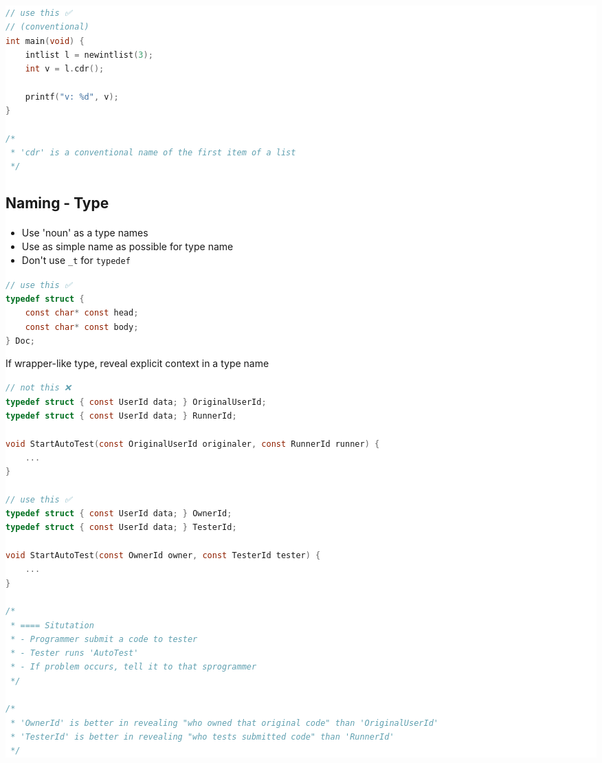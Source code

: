 ```c
// use this ✅
// (conventional)
int main(void) {
    intlist l = newintlist(3);
    int v = l.cdr();

    printf("v: %d", v);
}

/*
 * 'cdr' is a conventional name of the first item of a list
 */
```

## Naming - Type

- Use 'noun' as a type names
- Use as simple name as possible for type name
- Don't use `_t` for `typedef`

```c
// use this ✅
typedef struct {
    const char* const head;
    const char* const body;
} Doc;
```

If wrapper-like type, reveal explicit context in a type name

```c
// not this ❌
typedef struct { const UserId data; } OriginalUserId;
typedef struct { const UserId data; } RunnerId;

void StartAutoTest(const OriginalUserId originaler, const RunnerId runner) {
    ...
}

// use this ✅
typedef struct { const UserId data; } OwnerId;
typedef struct { const UserId data; } TesterId;

void StartAutoTest(const OwnerId owner, const TesterId tester) {
    ...
}

/*
 * ==== Situtation
 * - Programmer submit a code to tester
 * - Tester runs 'AutoTest'
 * - If problem occurs, tell it to that sprogrammer
 */

/*
 * 'OwnerId' is better in revealing "who owned that original code" than 'OriginalUserId'
 * 'TesterId' is better in revealing "who tests submitted code" than 'RunnerId'
 */
```
